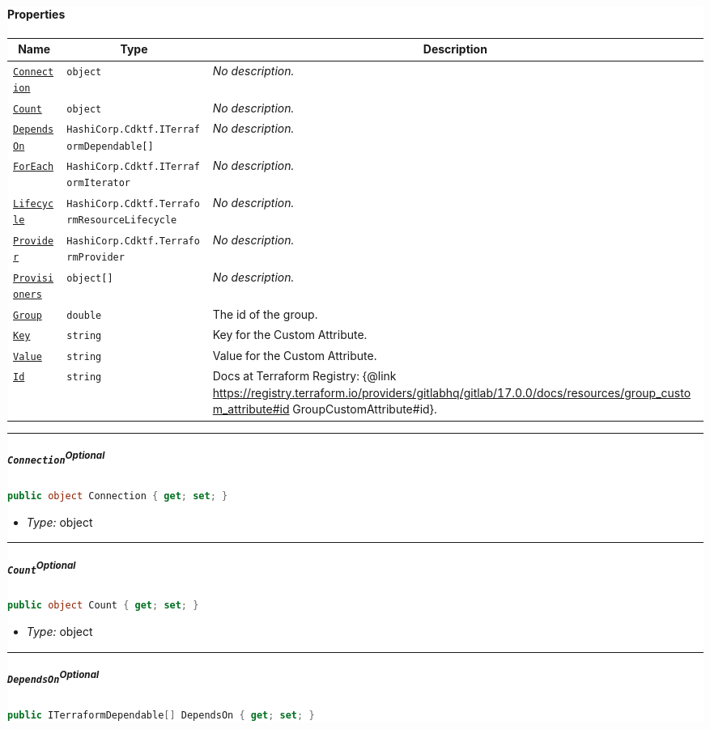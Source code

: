 #### Properties <a name="Properties" id="Properties"></a>

| **Name** | **Type** | **Description** |
| --- | --- | --- |
| <code><a href="#@cdktf/provider-gitlab.groupCustomAttribute.GroupCustomAttributeConfig.property.connection">Connection</a></code> | <code>object</code> | *No description.* |
| <code><a href="#@cdktf/provider-gitlab.groupCustomAttribute.GroupCustomAttributeConfig.property.count">Count</a></code> | <code>object</code> | *No description.* |
| <code><a href="#@cdktf/provider-gitlab.groupCustomAttribute.GroupCustomAttributeConfig.property.dependsOn">DependsOn</a></code> | <code>HashiCorp.Cdktf.ITerraformDependable[]</code> | *No description.* |
| <code><a href="#@cdktf/provider-gitlab.groupCustomAttribute.GroupCustomAttributeConfig.property.forEach">ForEach</a></code> | <code>HashiCorp.Cdktf.ITerraformIterator</code> | *No description.* |
| <code><a href="#@cdktf/provider-gitlab.groupCustomAttribute.GroupCustomAttributeConfig.property.lifecycle">Lifecycle</a></code> | <code>HashiCorp.Cdktf.TerraformResourceLifecycle</code> | *No description.* |
| <code><a href="#@cdktf/provider-gitlab.groupCustomAttribute.GroupCustomAttributeConfig.property.provider">Provider</a></code> | <code>HashiCorp.Cdktf.TerraformProvider</code> | *No description.* |
| <code><a href="#@cdktf/provider-gitlab.groupCustomAttribute.GroupCustomAttributeConfig.property.provisioners">Provisioners</a></code> | <code>object[]</code> | *No description.* |
| <code><a href="#@cdktf/provider-gitlab.groupCustomAttribute.GroupCustomAttributeConfig.property.group">Group</a></code> | <code>double</code> | The id of the group. |
| <code><a href="#@cdktf/provider-gitlab.groupCustomAttribute.GroupCustomAttributeConfig.property.key">Key</a></code> | <code>string</code> | Key for the Custom Attribute. |
| <code><a href="#@cdktf/provider-gitlab.groupCustomAttribute.GroupCustomAttributeConfig.property.value">Value</a></code> | <code>string</code> | Value for the Custom Attribute. |
| <code><a href="#@cdktf/provider-gitlab.groupCustomAttribute.GroupCustomAttributeConfig.property.id">Id</a></code> | <code>string</code> | Docs at Terraform Registry: {@link https://registry.terraform.io/providers/gitlabhq/gitlab/17.0.0/docs/resources/group_custom_attribute#id GroupCustomAttribute#id}. |

---

##### `Connection`<sup>Optional</sup> <a name="Connection" id="@cdktf/provider-gitlab.groupCustomAttribute.GroupCustomAttributeConfig.property.connection"></a>

```csharp
public object Connection { get; set; }
```

- *Type:* object

---

##### `Count`<sup>Optional</sup> <a name="Count" id="@cdktf/provider-gitlab.groupCustomAttribute.GroupCustomAttributeConfig.property.count"></a>

```csharp
public object Count { get; set; }
```

- *Type:* object

---

##### `DependsOn`<sup>Optional</sup> <a name="DependsOn" id="@cdktf/provider-gitlab.groupCustomAttribute.GroupCustomAttributeConfig.property.dependsOn"></a>

```csharp
public ITerraformDependable[] DependsOn { get; set; }
```
